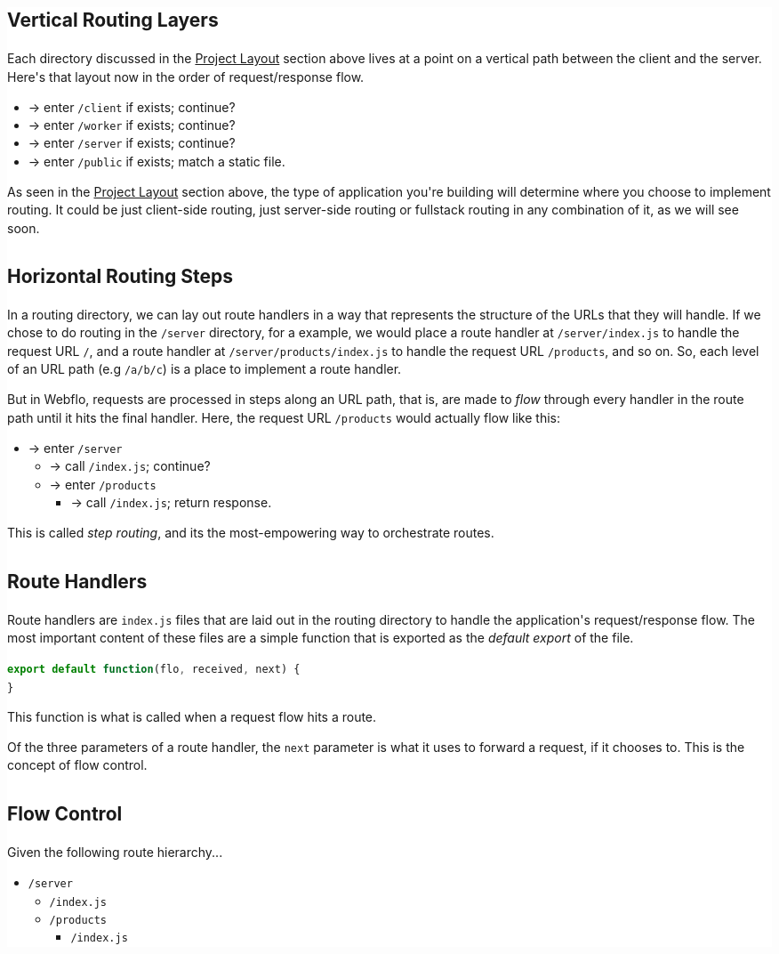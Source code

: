 ## Vertical Routing Layers
Each directory discussed in the [Project Layout](#project-layout) section above lives at a point on a vertical path between the client and the server. Here's that layout now in the order of request/response flow.

+ -> enter `/client` if exists; continue?
+ -> enter `/worker` if exists; continue?
+ -> enter `/server` if exists; continue?
+ -> enter `/public` if exists; match a static file.

As seen in the [Project Layout](#project-layout) section above, the type of application you're building will determine where you choose to implement routing. It could be just client-side routing, just server-side routing or fullstack routing in any combination of it, as we will see soon.

## Horizontal Routing Steps
In a routing directory, we can lay out route handlers in a way that represents the structure of the URLs that they will handle. If we chose to do routing in the `/server` directory, for a example, we would place a route handler at `/server/index.js` to handle the request URL `/`, and a route handler at `/server/products/index.js` to handle the request URL `/products`, and so on. So, each level of an URL path (e.g `/a/b/c`) is a place to implement a route handler.

But in Webflo, requests are processed in steps along an URL path, that is, are made to *flow* through every handler in the route path until it hits the final handler. Here, the request URL `/products` would actually flow like this:

+ -> enter `/server`
    + -> call `/index.js`; continue?
    + -> enter `/products`
        + -> call `/index.js`; return response.

This is called *step routing*, and its the most-empowering way to orchestrate routes. 

## Route Handlers
Route handlers are `index.js` files that are laid out in the routing directory to handle the application's request/response flow. The most important content of these files are a simple function that is exported as the *default export* of the file.

```js
export default function(flo, received, next) {
}
```

This function is what is called when a request flow hits a route.

Of the three parameters of a route handler, the `next` parameter is what it uses to forward a request, if it chooses to. This is the concept of flow control.

## Flow Control
Given the following route hierarchy...

+ `/server`
    + `/index.js`
    + `/products`
        + `/index.js`
